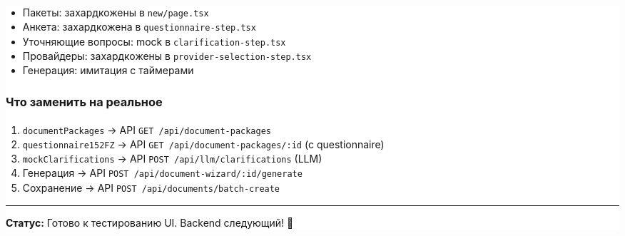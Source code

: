 - Пакеты: захардкожены в `new/page.tsx`
- Анкета: захардкожена в `questionnaire-step.tsx`
- Уточняющие вопросы: mock в `clarification-step.tsx`
- Провайдеры: захардкожены в `provider-selection-step.tsx`
- Генерация: имитация с таймерами

### Что заменить на реальное

1. `documentPackages` → API `GET /api/document-packages`
2. `questionnaire152FZ` → API `GET /api/document-packages/:id` (с questionnaire)
3. `mockClarifications` → API `POST /api/llm/clarifications` (LLM)
4. Генерация → API `POST /api/document-wizard/:id/generate`
5. Сохранение → API `POST /api/documents/batch-create`

---

**Статус:** Готово к тестированию UI. Backend следующий! 🚀

